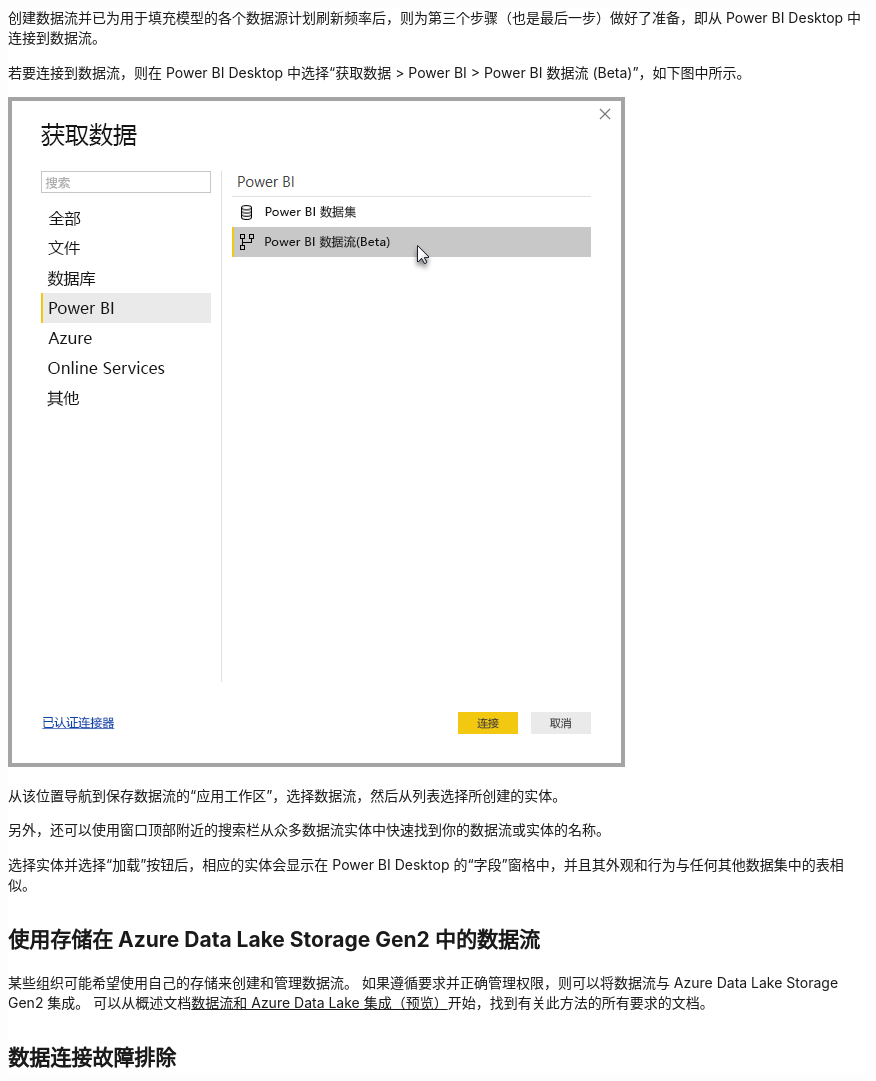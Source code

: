 创建数据流并已为用于填充模型的各个数据源计划刷新频率后，则为第三个步骤（也是最后一步）做好了准备，即从 Power BI Desktop 中连接到数据流。 

若要连接到数据流，则在 Power BI Desktop 中选择“获取数据 > Power BI > Power BI 数据流 (Beta)”，如下图中所示。

![从 Power BI Desktop 连接到数据流](media/service-dataflows-create-use/dataflows-create-use_15.png)

从该位置导航到保存数据流的“应用工作区”，选择数据流，然后从列表选择所创建的实体。

另外，还可以使用窗口顶部附近的搜索栏从众多数据流实体中快速找到你的数据流或实体的名称。

选择实体并选择“加载”按钮后，相应的实体会显示在 Power BI Desktop 的“字段”窗格中，并且其外观和行为与任何其他数据集中的表相似。

## <a name="using-dataflows-stored-in-azure-data-lake-storage-gen2"></a>使用存储在 Azure Data Lake Storage Gen2 中的数据流

某些组织可能希望使用自己的存储来创建和管理数据流。 如果遵循要求并正确管理权限，则可以将数据流与 Azure Data Lake Storage Gen2 集成。 可以从概述文档[数据流和 Azure Data Lake 集成（预览）](service-dataflows-azure-data-lake-integration.md)开始，找到有关此方法的所有要求的文档。


## <a name="troubleshooting-data-connections"></a>数据连接故障排除

